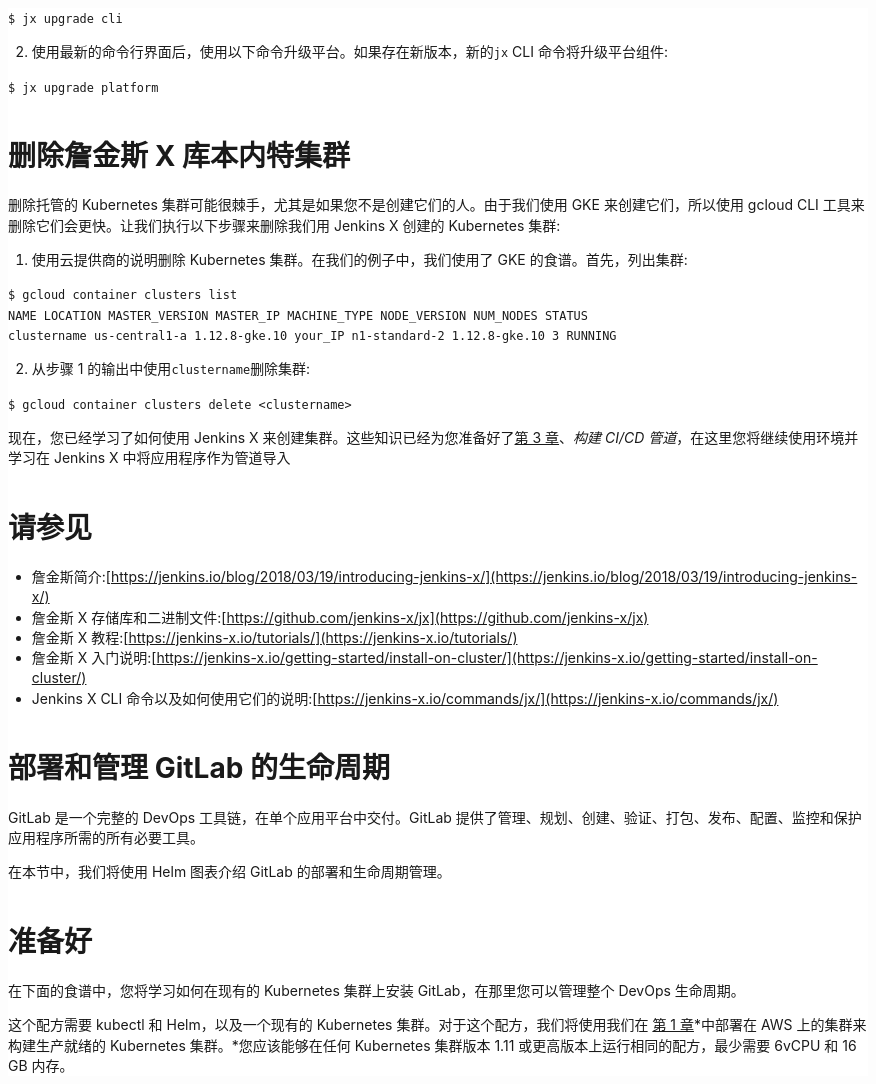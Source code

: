 ```
$ jx upgrade cli
```

2.  使用最新的命令行界面后，使用以下命令升级平台。如果存在新版本，新的`jx` CLI 命令将升级平台组件:

```
$ jx upgrade platform
```

# 删除詹金斯 X 库本内特集群

删除托管的 Kubernetes 集群可能很棘手，尤其是如果您不是创建它们的人。由于我们使用 GKE 来创建它们，所以使用 gcloud CLI 工具来删除它们会更快。让我们执行以下步骤来删除我们用 Jenkins X 创建的 Kubernetes 集群:

1.  使用云提供商的说明删除 Kubernetes 集群。在我们的例子中，我们使用了 GKE 的食谱。首先，列出集群:

```
$ gcloud container clusters list
NAME LOCATION MASTER_VERSION MASTER_IP MACHINE_TYPE NODE_VERSION NUM_NODES STATUS
clustername us-central1-a 1.12.8-gke.10 your_IP n1-standard-2 1.12.8-gke.10 3 RUNNING
```

2.  从步骤 1 的输出中使用`clustername`删除集群:

```
$ gcloud container clusters delete <clustername>
```

现在，您已经学习了如何使用 Jenkins X 来创建集群。这些知识已经为您准备好了[第 3 章](03.html)、*构建 CI/CD 管道*，在这里您将继续使用环境并学习在 Jenkins X 中将应用程序作为管道导入

# 请参见

*   詹金斯简介:[https://jenkins.io/blog/2018/03/19/introducing-jenkins-x/](https://jenkins.io/blog/2018/03/19/introducing-jenkins-x/)
*   詹金斯 X 存储库和二进制文件:[https://github.com/jenkins-x/jx](https://github.com/jenkins-x/jx)
*   詹金斯 X 教程:[https://jenkins-x.io/tutorials/](https://jenkins-x.io/tutorials/)
*   詹金斯 X 入门说明:[https://jenkins-x.io/getting-started/install-on-cluster/](https://jenkins-x.io/getting-started/install-on-cluster/)
*   Jenkins X CLI 命令以及如何使用它们的说明:[https://jenkins-x.io/commands/jx/](https://jenkins-x.io/commands/jx/)

# 部署和管理 GitLab 的生命周期

GitLab 是一个完整的 DevOps 工具链，在单个应用平台中交付。GitLab 提供了管理、规划、创建、验证、打包、发布、配置、监控和保护应用程序所需的所有必要工具。

在本节中，我们将使用 Helm 图表介绍 GitLab 的部署和生命周期管理。

# 准备好

在下面的食谱中，您将学习如何在现有的 Kubernetes 集群上安装 GitLab，在那里您可以管理整个 DevOps 生命周期。

这个配方需要 kubectl 和 Helm，以及一个现有的 Kubernetes 集群。对于这个配方，我们将使用我们在 [第 1 章](01.html)*中部署在 AWS 上的集群来构建生产就绪的 Kubernetes 集群。*您应该能够在任何 Kubernetes 集群版本 1.11 或更高版本上运行相同的配方，最少需要 6vCPU 和 16 GB 内存。
